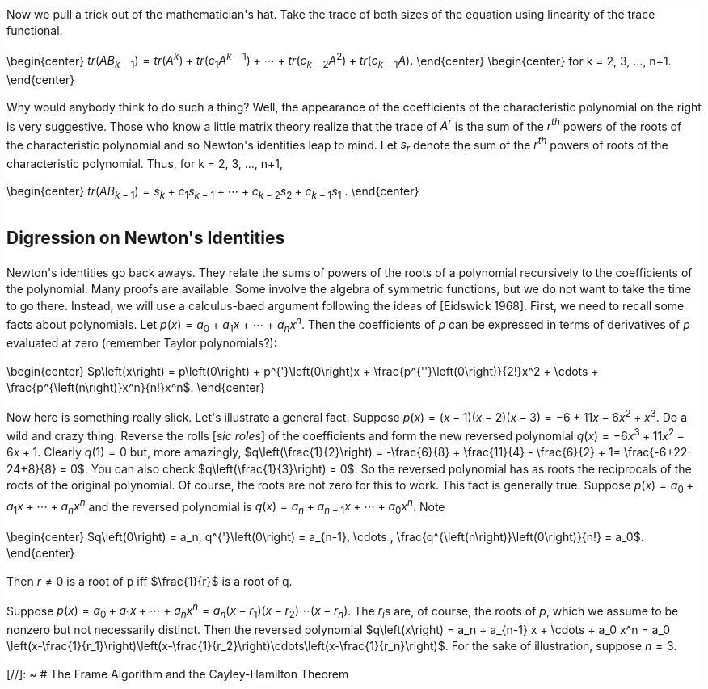 Now we pull a trick out of the mathematician's hat.  Take the trace of both sizes of the equation using linearity of the trace functional.

\begin{center}
$tr\left(AB_{k-1}\right) = tr\left(A^k\right) + tr\left(c_1A^{k-1}\right) + \cdots + tr\left(c_{k-2}A^2\right) + tr\left(c_{k-1}A\right) .$
\end{center}
\begin{center}
for k = 2, 3, ..., n+1.
\end{center}

Why would anybody think to do such a thing?  Well, the appearance of the coefficients of the characteristic polynomial on the right is very suggestive.  Those who know a little matrix theory realize that the trace of $A^r$ is the sum of the $r^{th}$ powers of the roots of the characteristic polynomial and so Newton's identities leap to mind.  Let $s_r$ denote the sum of the $r^{th}$ powers of roots of the characteristic polynomial.  Thus, for k = 2, 3, ..., n+1, 

\begin{center}
$tr\left(AB_{k-1}\right) = s_k + c_1s_{k-1} + \cdots + c_{k-2}s_2 + c_{k-1}s_1$ .
\end{center}

## Digression on Newton's Identities

Newton's identities go back aways.  They relate the sums of powers of the roots of a polynomial recursively to the coefficients of the polynomial.  Many proofs are available.  Some involve the algebra of symmetric functions, but we do not want to take the time to go there.  Instead, we will use a calculus-baed argument following the ideas of [Eidswick 1968].  First, we need to recall some facts about polynomials.  Let $p\left(x\right) = a_0 + a_1 x + \cdots + a_n x^n$.  Then the coefficients of $p$ can be expressed in terms of derivatives of $p$ evaluated at zero (remember Taylor polynomials?):

\begin{center}
$p\left(x\right) = p\left(0\right) + p^{'}\left(0\right)x + \frac{p^{''}\left(0\right)}{2!}x^2 + \cdots + \frac{p^{\left(n\right)}x^n}{n!}x^n$.
\end{center}

Now here is something really slick.  Let's illustrate a general fact.  Suppose $p\left(x\right) = \left(x-1\right)\left(x-2\right)\left(x-3\right) = -6 + 11x - 6x^2 + x^3$.  Do a wild and crazy thing.  Reverse the rolls [*sic roles*] of the coefficients and form the new reversed polynomial $q\left(x\right) = -6x^3 + 11x^2 - 6x + 1$.  Clearly $q\left(1\right) = 0$ but, more amazingly, $q\left(\frac{1}{2}\right) = -\frac{6}{8} + \frac{11}{4} - \frac{6}{2} + 1= \frac{-6+22-24+8}{8} = 0$.  You can also check $q\left(\frac{1}{3}\right) = 0$.  So the reversed polynomial has as roots the reciprocals of the roots of the original polynomial.  Of course, the roots are not zero for this to work.  This fact is generally true.  Suppose $p\left(x\right) = a_0 + a_1 x + \cdots + a_n x^n$ and the reversed polynomial is $q\left(x\right) = a_n + a_{n-1} x + \cdots + a_0 x^n$.  Note

\begin{center}
$q\left(0\right) = a_n, q^{'}\left(0\right) = a_{n-1}, \cdots , \frac{q^{\left(n\right)}\left(0\right)}{n!} = a_0$.
\end{center}

Then $r \neq 0$ is a root of p iff $\frac{1}{r}$ is a root of q.

Suppose $p\left(x\right) = a_0 + a_1 x + \cdots + a_n x^n = a_n \left(x-r_1\right)\left(x-r_2\right)\cdots\left(x-r_n\right)$.  The $r_i$s are, of course, the roots of $p$, which we assume to be nonzero but not necessarily distinct.  Then the reversed polynomial $q\left(x\right) = a_n + a_{n-1} x + \cdots + a_0 x^n = a_0 \left(x-\frac{1}{r_1}\right)\left(x-\frac{1}{r_2}\right)\cdots\left(x-\frac{1}{r_n}\right)$.  For the sake of illustration, suppose $n=3$.  


[//]: ~ # The Frame Algorithm and the Cayley-Hamilton Theorem